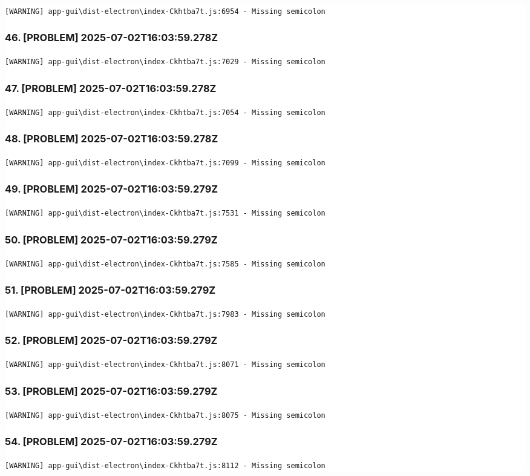 ```
[WARNING] app-gui\dist-electron\index-Ckhtba7t.js:6954 - Missing semicolon
```

### 46. [PROBLEM] 2025-07-02T16:03:59.278Z

```
[WARNING] app-gui\dist-electron\index-Ckhtba7t.js:7029 - Missing semicolon
```

### 47. [PROBLEM] 2025-07-02T16:03:59.278Z

```
[WARNING] app-gui\dist-electron\index-Ckhtba7t.js:7054 - Missing semicolon
```

### 48. [PROBLEM] 2025-07-02T16:03:59.278Z

```
[WARNING] app-gui\dist-electron\index-Ckhtba7t.js:7099 - Missing semicolon
```

### 49. [PROBLEM] 2025-07-02T16:03:59.279Z

```
[WARNING] app-gui\dist-electron\index-Ckhtba7t.js:7531 - Missing semicolon
```

### 50. [PROBLEM] 2025-07-02T16:03:59.279Z

```
[WARNING] app-gui\dist-electron\index-Ckhtba7t.js:7585 - Missing semicolon
```

### 51. [PROBLEM] 2025-07-02T16:03:59.279Z

```
[WARNING] app-gui\dist-electron\index-Ckhtba7t.js:7983 - Missing semicolon
```

### 52. [PROBLEM] 2025-07-02T16:03:59.279Z

```
[WARNING] app-gui\dist-electron\index-Ckhtba7t.js:8071 - Missing semicolon
```

### 53. [PROBLEM] 2025-07-02T16:03:59.279Z

```
[WARNING] app-gui\dist-electron\index-Ckhtba7t.js:8075 - Missing semicolon
```

### 54. [PROBLEM] 2025-07-02T16:03:59.279Z

```
[WARNING] app-gui\dist-electron\index-Ckhtba7t.js:8112 - Missing semicolon
```

